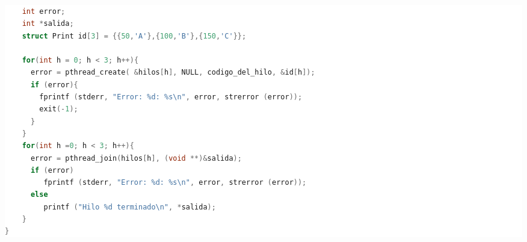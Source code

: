 ``` C
    int error;
    int *salida;
    struct Print id[3] = {{50,'A'},{100,'B'},{150,'C'}};

    for(int h = 0; h < 3; h++){
      error = pthread_create( &hilos[h], NULL, codigo_del_hilo, &id[h]);
      if (error){
        fprintf (stderr, "Error: %d: %s\n", error, strerror (error));
        exit(-1);
      }
    }
    for(int h =0; h < 3; h++){
      error = pthread_join(hilos[h], (void **)&salida);
      if (error)
         fprintf (stderr, "Error: %d: %s\n", error, strerror (error));
      else
         printf ("Hilo %d terminado\n", *salida);
    }
}
```
